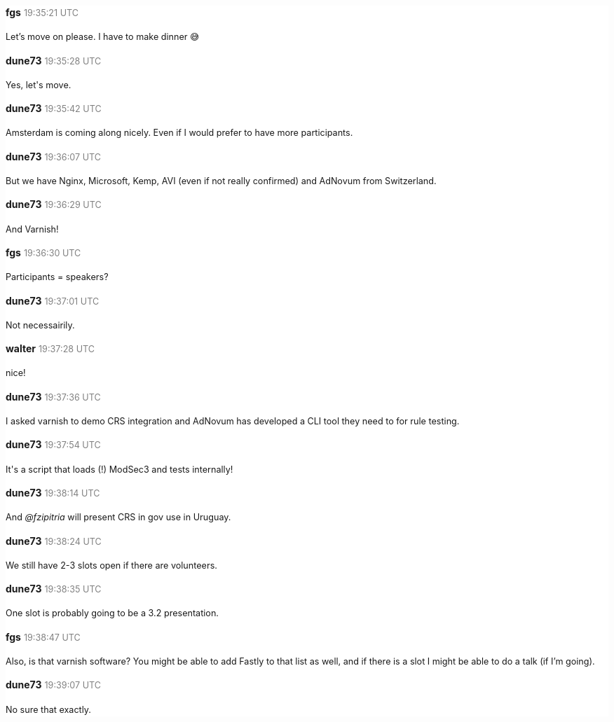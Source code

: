 **fgs** <span style="color: grey; font-size: 90%;">19:35:21 UTC</span>

<span style="font-size: 90%;">Let’s move on please. I have to make dinner :sweat_smile:</span>

**dune73** <span style="color: grey; font-size: 90%;">19:35:28 UTC</span>

<span style="font-size: 90%;">Yes, let's move.</span>

**dune73** <span style="color: grey; font-size: 90%;">19:35:42 UTC</span>

<span style="font-size: 90%;">Amsterdam is coming along nicely. Even if I would prefer to have more participants.</span>

**dune73** <span style="color: grey; font-size: 90%;">19:36:07 UTC</span>

<span style="font-size: 90%;">But we have Nginx, Microsoft, Kemp, AVI (even if not really confirmed) and AdNovum from Switzerland.</span>

**dune73** <span style="color: grey; font-size: 90%;">19:36:29 UTC</span>

<span style="font-size: 90%;">And Varnish!</span>

**fgs** <span style="color: grey; font-size: 90%;">19:36:30 UTC</span>

<span style="font-size: 90%;">Participants = speakers?</span>

**dune73** <span style="color: grey; font-size: 90%;">19:37:01 UTC</span>

<span style="font-size: 90%;">Not necessairily.</span>

**walter** <span style="color: grey; font-size: 90%;">19:37:28 UTC</span>

<span style="font-size: 90%;">nice!</span>

**dune73** <span style="color: grey; font-size: 90%;">19:37:36 UTC</span>

<span style="font-size: 90%;">I asked varnish to demo CRS integration and AdNovum has developed a CLI tool they need to for rule testing.</span>

**dune73** <span style="color: grey; font-size: 90%;">19:37:54 UTC</span>

<span style="font-size: 90%;">It's a script that loads (!) ModSec3 and tests internally!</span>

**dune73** <span style="color: grey; font-size: 90%;">19:38:14 UTC</span>

<span style="font-size: 90%;">And _@fzipitria_ will present CRS in gov use in Uruguay.</span>

**dune73** <span style="color: grey; font-size: 90%;">19:38:24 UTC</span>

<span style="font-size: 90%;">We still have 2-3 slots open if there are volunteers.</span>

**dune73** <span style="color: grey; font-size: 90%;">19:38:35 UTC</span>

<span style="font-size: 90%;">One slot is probably going to be a 3.2 presentation.</span>

**fgs** <span style="color: grey; font-size: 90%;">19:38:47 UTC</span>

<span style="font-size: 90%;">Also, is that varnish software?
You might be able to add Fastly to that list as well, and if there is a slot I might be able to do a talk (if I’m going).</span>

**dune73** <span style="color: grey; font-size: 90%;">19:39:07 UTC</span>

<span style="font-size: 90%;">No sure that exactly.</span>
